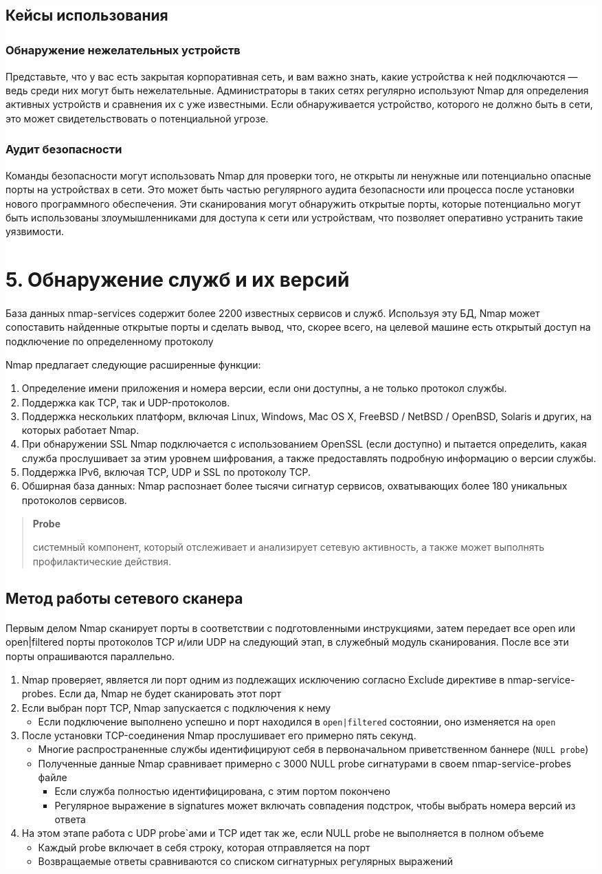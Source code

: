 ## Кейсы использования

### Обнаружение нежелательных устройств

Представьте, что у вас есть закрытая корпоративная сеть, и вам важно знать, какие устройства к ней подключаются — ведь среди них могут быть нежелательные. Администраторы в таких сетях регулярно используют Nmap для определения активных устройств и сравнения их с уже известными. Если обнаруживается устройство, которого не должно быть в сети, это может свидетельствовать о потенциальной угрозе.

### Аудит безопасности

Команды безопасности могут использовать Nmap для проверки того, не открыты ли ненужные или потенциально опасные порты на устройствах в сети. Это может быть частью регулярного аудита безопасности или процесса после установки нового программного обеспечения. Эти сканирования могут обнаружить открытые порты, которые потенциально могут быть использованы злоумышленниками для доступа к сети или устройствам, что позволяет оперативно устранить такие уязвимости.

# 5. Обнаружение служб и их версий

База данных nmap-services содержит более 2200 известных сервисов и служб. Используя эту БД, Nmap может сопоставить найденные открытые порты и сделать вывод, что, скорее всего, на целевой машине есть открытый доступ на подключение по определенному протоколу

Nmap предлагает следующие расширенные функции:

1. Определение имени приложения и номера версии, если они доступны, а не только протокол службы.
1. Поддержка как TCP, так и UDP-протоколов.
1. Поддержка нескольких платформ, включая Linux, Windows, Mac OS X, FreeBSD / NetBSD / OpenBSD, Solaris и других, на которых работает Nmap.
1. При обнаружении SSL Nmap подключается с использованием OpenSSL (если доступно) и пытается определить, какая служба прослушивает за этим уровнем шифрования, а также предоставлять подробную информацию о версии службы.
1. Поддержка IPv6, включая TCP, UDP и SSL по протоколу TCP.
1. Обширная база данных: Nmap распознает более тысячи сигнатур сервисов, охватывающих более 180 уникальных протоколов сервисов.

> **Probe**
>
> системный компонент, который отслеживает и анализирует сетевую активность, а также может выполнять профилактические действия.

## Метод работы сетевого сканера

Первым делом Nmap сканирует порты в соответствии с подготовленными инструкциями, затем передает все open или open|filtered порты протоколов TCP и/или UDP на следующий этап, в служебный модуль сканирования. После все эти порты опрашиваются параллельно.

1. Nmap проверяет, является ли порт одним из подлежащих исключению согласно Exclude директиве в nmap-service-probes. Если да, Nmap не будет сканировать этот порт
1. Если выбран порт TCP, Nmap запускается с подключения к нему
    - Если подключение выполнено успешно и порт находился в `open|filtered` состоянии, оно изменяется на `open`
1. После установки TCP-соединения Nmap прослушивает его примерно пять секунд.
    - Многие распространенные службы идентифицируют себя в первоначальном приветственном баннере (`NULL probe`)
    - Полученные данные Nmap сравнивает примерно с 3000 NULL probe сигнатурами в своем nmap-service-probes файле
        - Если служба полностью идентифицирована, с этим портом покончено
        - Регулярное выражение в signatures может включать совпадения подстрок, чтобы выбрать номера версий из ответа
1. На этом этапе работа с UDP probe`ами и TCP идет так же, если NULL probe не выполняется в полном объеме
    - Каждый probe включает в себя строку, которая отправляется на порт
    - Возвращаемые ответы сравниваются со списком сигнатурных регулярных выражений